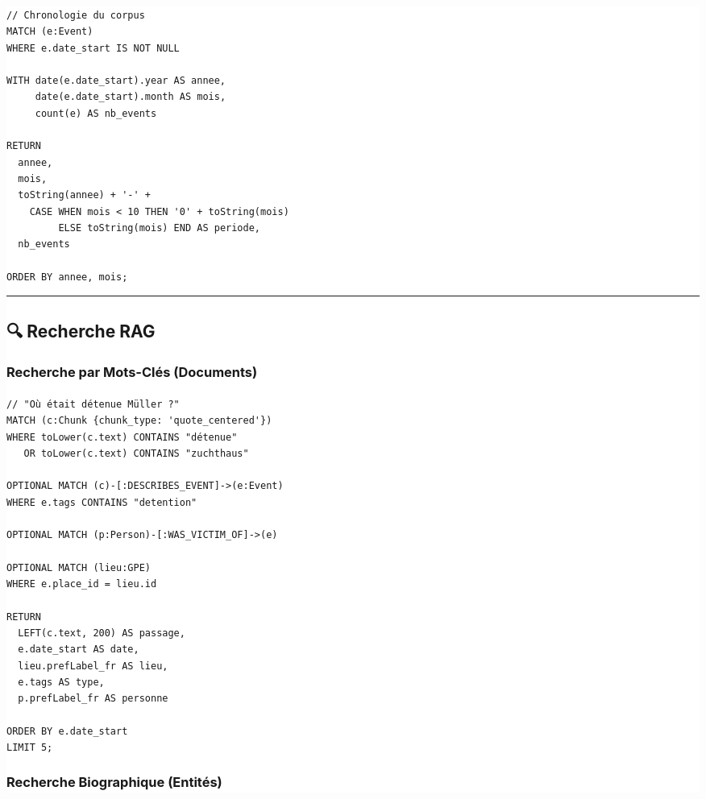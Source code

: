 ```cypher
// Chronologie du corpus
MATCH (e:Event)
WHERE e.date_start IS NOT NULL

WITH date(e.date_start).year AS annee,
     date(e.date_start).month AS mois,
     count(e) AS nb_events

RETURN 
  annee,
  mois,
  toString(annee) + '-' + 
    CASE WHEN mois < 10 THEN '0' + toString(mois) 
         ELSE toString(mois) END AS periode,
  nb_events

ORDER BY annee, mois;
```

---

## 🔍 Recherche RAG

### Recherche par Mots-Clés (Documents)

```cypher
// "Où était détenue Müller ?"
MATCH (c:Chunk {chunk_type: 'quote_centered'})
WHERE toLower(c.text) CONTAINS "détenue" 
   OR toLower(c.text) CONTAINS "zuchthaus"

OPTIONAL MATCH (c)-[:DESCRIBES_EVENT]->(e:Event)
WHERE e.tags CONTAINS "detention"

OPTIONAL MATCH (p:Person)-[:WAS_VICTIM_OF]->(e)

OPTIONAL MATCH (lieu:GPE)
WHERE e.place_id = lieu.id

RETURN 
  LEFT(c.text, 200) AS passage,
  e.date_start AS date,
  lieu.prefLabel_fr AS lieu,
  e.tags AS type,
  p.prefLabel_fr AS personne

ORDER BY e.date_start
LIMIT 5;
```

### Recherche Biographique (Entités)
